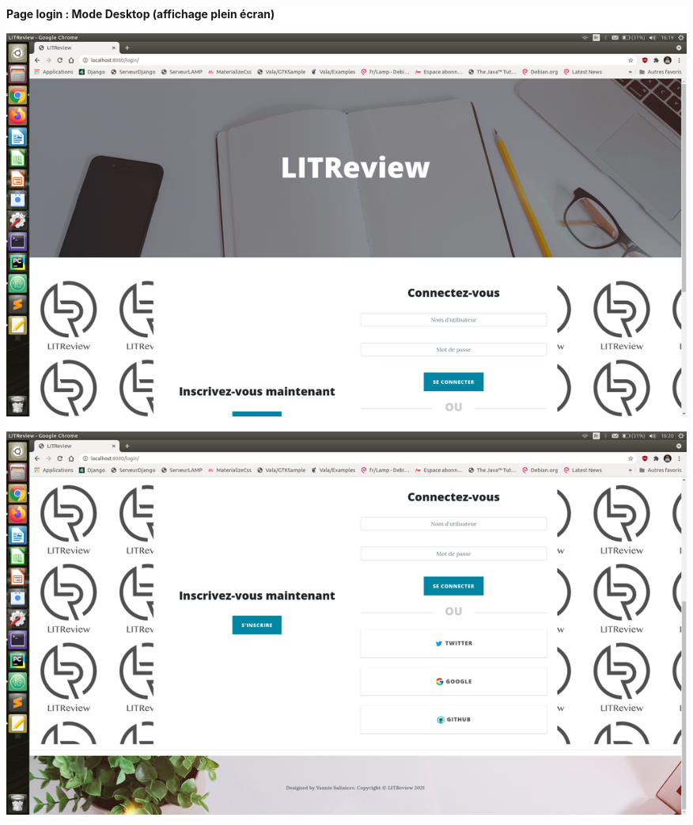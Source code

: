 **Page login : Mode Desktop (affichage plein écran)**

![](images_for_readme/desktop_01.png)

![](images_for_readme/desktop_02.png)
